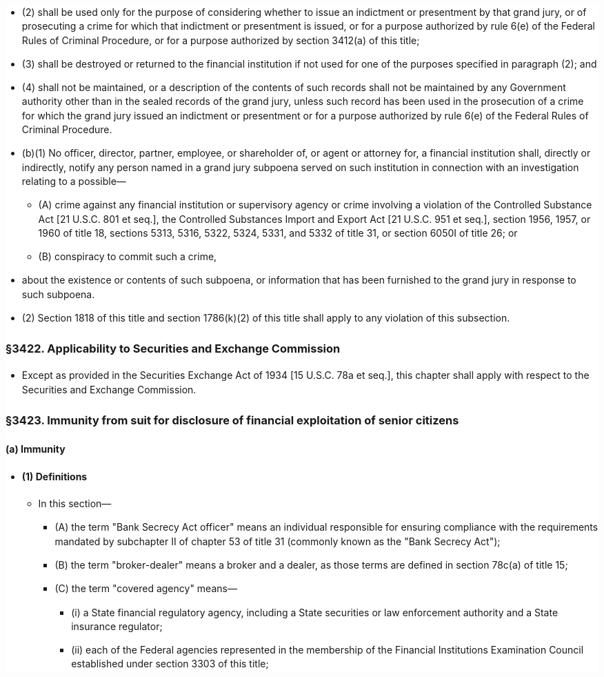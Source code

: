   * (2) shall be used only for the purpose of considering whether to issue an indictment or presentment by that grand jury, or of prosecuting a crime for which that indictment or presentment is issued, or for a purpose authorized by rule 6(e) of the Federal Rules of Criminal Procedure, or for a purpose authorized by section 3412(a) of this title;

  * (3) shall be destroyed or returned to the financial institution if not used for one of the purposes specified in paragraph (2); and

  * (4) shall not be maintained, or a description of the contents of such records shall not be maintained by any Government authority other than in the sealed records of the grand jury, unless such record has been used in the prosecution of a crime for which the grand jury issued an indictment or presentment or for a purpose authorized by rule 6(e) of the Federal Rules of Criminal Procedure.


* (b)(1) No officer, director, partner, employee, or shareholder of, or agent or attorney for, a financial institution shall, directly or indirectly, notify any person named in a grand jury subpoena served on such institution in connection with an investigation relating to a possible—

  * (A) crime against any financial institution or supervisory agency or crime involving a violation of the Controlled Substance Act [21 U.S.C. 801 et seq.], the Controlled Substances Import and Export Act [21 U.S.C. 951 et seq.], section 1956, 1957, or 1960 of title 18, sections 5313, 5316, 5322, 5324, 5331, and 5332 of title 31, or section 6050I of title 26; or

  * (B) conspiracy to commit such a crime,


* about the existence or contents of such subpoena, or information that has been furnished to the grand jury in response to such subpoena.

* (2) Section 1818 of this title and section 1786(k)(2) of this title shall apply to any violation of this subsection.

### §3422. Applicability to Securities and Exchange Commission
* Except as provided in the Securities Exchange Act of 1934 [15 U.S.C. 78a et seq.], this chapter shall apply with respect to the Securities and Exchange Commission.

### §3423. Immunity from suit for disclosure of financial exploitation of senior citizens
#### (a) Immunity
* #### (1) Definitions
  * In this section—

    * (A) the term "Bank Secrecy Act officer" means an individual responsible for ensuring compliance with the requirements mandated by subchapter II of chapter 53 of title 31 (commonly known as the "Bank Secrecy Act");

    * (B) the term "broker-dealer" means a broker and a dealer, as those terms are defined in section 78c(a) of title 15;

    * (C) the term "covered agency" means—

      * (i) a State financial regulatory agency, including a State securities or law enforcement authority and a State insurance regulator;

      * (ii) each of the Federal agencies represented in the membership of the Financial Institutions Examination Council established under section 3303 of this title;

